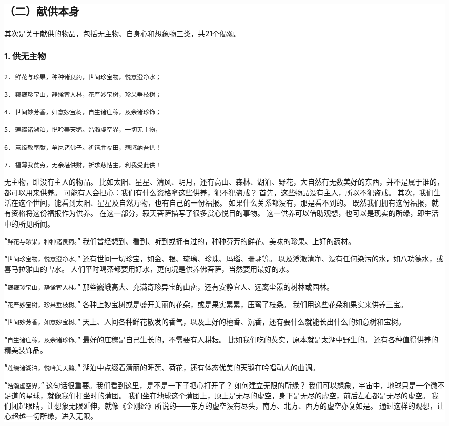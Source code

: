## （二）献供本身

其次是关于献供的物品，包括无主物、自身心和想象物三类，共21个偈颂。


### 1. 供无主物

`2. 鲜花与珍果，种种诸良药，世间珍宝物，悦意澄净水；`

`3. 巍巍珍宝山，静谧宜人林，花严妙宝树，珍果垂枝树；`

`4. 世间妙芳香，如意妙宝树，自生诸庄稼，及余诸珍饰；`

`5. 莲缀诸湖泊，悦吟美天鹅。浩瀚虚空界，一切无主物，`

`6. 意缘敬奉献，牟尼诸佛子。祈请胜福田，悲愍纳吾供！`

`7. 福薄我贫穷，无余堪供财，祈求慈怙主，利我受此供！`

无主物，即没有主人的物品。
比如太阳、星星、清风、明月，还有高山、森林、湖泊、野花，大自然有无数美好的东西，并不是属于谁的，都可以用来供养。
可能有人会担心：我们有什么资格拿这些供养，犯不犯盗戒？
首先，这些物品没有主人，所以不犯盗戒。
其次，我们生活在这个世间，能看到太阳、星星及自然万物，也有自己的一份福报。
如果什么关系都没有，那是看不到的。
既然我们拥有这份福报，就有资格将这份福报作为供养。
在这一部分，寂天菩萨描写了很多赏心悦目的事物。
这一供养可以借助观想，也可以是现实的所缘，即生活中的所见所闻。

“`鲜花与珍果，种种诸良药。`”
我们曾经想到、看到、听到或拥有过的，种种芬芳的鲜花、美味的珍果、上好的药材。

“`世间珍宝物，悦意澄净水。`”
还有世间一切珍宝，如金、银、琉璃、珍珠、玛瑙、珊瑚等。
以及澄澈清净、没有任何染污的水，如八功德水，或喜马拉雅山的雪水。
人们平时喝茶都要用好水，更何况是供养佛菩萨，当然要用最好的水。

“`巍巍珍宝山，静谧宜人林。`”
那些巍峨高大、充满奇珍异宝的山峦，还有安静宜人、远离尘嚣的树林或园林。

“`花严妙宝树，珍果垂枝树。`”
各种上妙宝树或是盛开美丽的花朵，或是果实累累，压弯了枝条。
我们用这些花朵和果实来供养三宝。

“`世间妙芳香，如意妙宝树。`”
天上、人间各种鲜花散发的香气，以及上好的檀香、沉香，还有要什么就能长出什么的如意树和宝树。

“`自生诸庄稼，及余诸珍饰。`”
最好的庄稼是自己生长的，不需要有人耕耘。
比如我们吃的芡实，原本就是太湖中野生的。
还有各种值得供养的精美装饰品。

“`莲缀诸湖泊，悦吟美天鹅。`”
湖泊中点缀着清丽的睡莲、荷花，还有体态优美的天鹅在吟唱动人的曲调。

“`浩瀚虚空界。`”
这句话很重要。我们看到这里，是不是一下子把心打开了？
如何建立无限的所缘？
我们可以想象，宇宙中，地球只是一个微不足道的星球，就像我们打坐时的蒲团。
我们坐在地球这个蒲团上，顶上是无尽的虚空，身下是无尽的虚空，前后左右都是无尽的虚空。
我们闭起眼睛，让想象无限延伸，就像《金刚经》所说的——东方的虚空没有尽头，南方、北方、西方的虚空亦复如是。
通过这样的观想，让心超越一切所缘，进入无限。
